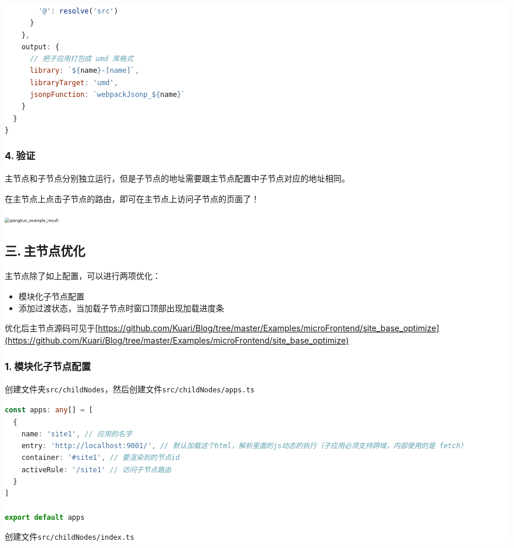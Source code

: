 ```javascript
        '@': resolve('src')
      }
    },
    output: {
      // 把子应用打包成 umd 库格式
      library: `${name}-[name]`,
      libraryTarget: 'umd',
      jsonpFunction: `webpackJsonp_${name}`
    }
  }
}
```



### 4. 验证

主节点和子节点分别独立运行，但是子节点的地址需要跟主节点配置中子节点对应的地址相同。

在主节点上点击子节点的路由，即可在主节点上访问子节点的页面了！

<img src="../assets/qiangkun_example_result.png" alt="qiangkun_example_result" style="zoom:50%;" />



## 三. 主节点优化

主节点除了如上配置，可以进行两项优化：

* 模块化子节点配置
* 添加过渡状态，当加载子节点时窗口顶部出现加载进度条

优化后主节点源码可见于[https://github.com/Kuari/Blog/tree/master/Examples/microFrontend/site_base_optimize](https://github.com/Kuari/Blog/tree/master/Examples/microFrontend/site_base_optimize)



### 1. 模块化子节点配置

创建文件夹`src/childNodes`，然后创建文件`src/childNodes/apps.ts`

```typescript
const apps: any[] = [
  {
    name: 'site1', // 应用的名字
    entry: 'http://localhost:9001/', // 默认加载这个html，解析里面的js动态的执行（子应用必须支持跨域，内部使用的是 fetch）
    container: '#site1', // 要渲染到的节点id
    activeRule: '/site1' // 访问子节点路由
  }
]

export default apps
```

创建文件`src/childNodes/index.ts`
